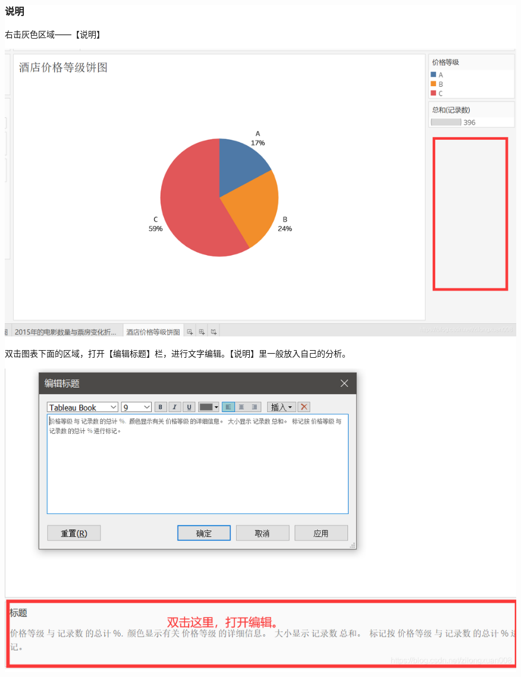 ### 说明

右击灰色区域——【说明】

![Tableau%20%E4%BA%8C%E3%80%81%204eec0/20210612203921369.png](Tableau%20%E4%BA%8C%E3%80%81%204eec0/20210612203921369.png)

双击图表下面的区域，打开【编辑标题】栏，进行文字编辑。【说明】里一般放入自己的分析。

![Tableau%20%E4%BA%8C%E3%80%81%204eec0/20210612204055784.png](Tableau%20%E4%BA%8C%E3%80%81%204eec0/20210612204055784.png)
